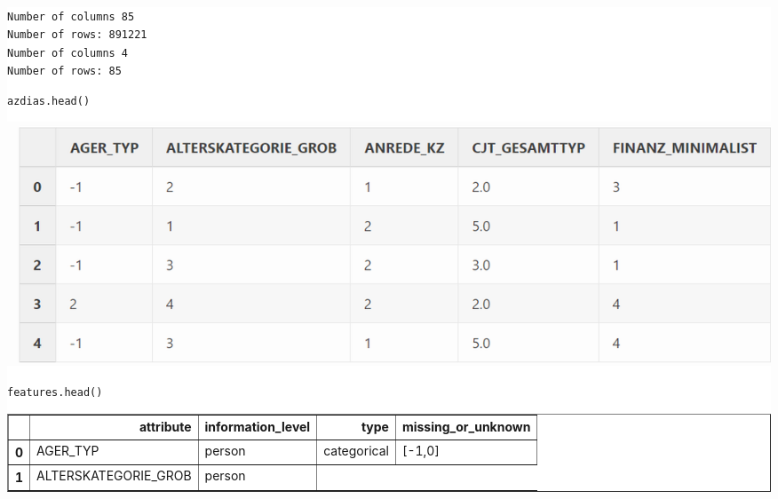     Number of columns 85
    Number of rows: 891221
    Number of columns 4
    Number of rows: 85
    


```python
azdias.head()
```

![png](https://raw.githubusercontent.com/amdmh/amdmh.github.io/master/_posts/img/Identify_Customer_Segments_HEAD_1.png)


```python
features.head()
```

<div>
<style scoped>
    .dataframe tbody tr th:only-of-type {
        vertical-align: middle;
    }

    .dataframe tbody tr th {
        vertical-align: top;
    }

    .dataframe thead th {
        text-align: right;
    }
</style>
<table border="1" class="dataframe">
  <thead>
    <tr style="text-align: right;">
      <th></th>
      <th>attribute</th>
      <th>information_level</th>
      <th>type</th>
      <th>missing_or_unknown</th>
    </tr>
  </thead>
  <tbody>
    <tr>
      <th>0</th>
      <td>AGER_TYP</td>
      <td>person</td>
      <td>categorical</td>
      <td>[-1,0]</td>
    </tr>
    <tr>
      <th>1</th>
      <td>ALTERSKATEGORIE_GROB</td>
      <td>person</td>